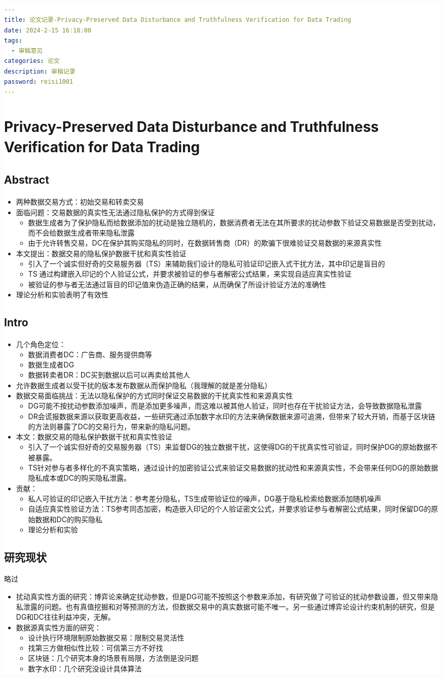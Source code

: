 ```yaml
---
title: 论文记录-Privacy-Preserved Data Disturbance and Truthfulness Verification for Data Trading
date: 2024-2-15 16:18:00
tags:
  - 审稿意见
categories: 论文
description: 审稿记录
password: reisi1001
---
```

# Privacy-Preserved Data Disturbance and Truthfulness Verification for Data Trading

## Abstract
- 两种数据交易方式：初始交易和转卖交易
- 面临问题：交易数据的真实性无法通过隐私保护的方式得到保证
	- 数据生成者为了保护隐私而给数据添加的扰动是独立随机的，数据消费者无法在其所要求的扰动参数下验证交易数据是否受到扰动，而不会给数据生成者带来隐私泄露
	- 由于允许转售交易，DC在保护其购买隐私的同时，在数据转售商（DR）的欺骗下很难验证交易数据的来源真实性
- 本文提出：数据交易的隐私保护数据干扰和真实性验证
	- 引入了一个诚实但好奇的交易服务器（TS）来辅助我们设计的隐私可验证印记嵌入式干扰方法，其中印记是盲目的
	- TS 通过构建嵌入印记的个人验证公式，并要求被验证的参与者解密公式结果，来实现自适应真实性验证
	- 被验证的参与者无法通过盲目的印记值来伪造正确的结果，从而确保了所设计验证方法的准确性
- 理论分析和实验表明了有效性

## Intro
- 几个角色定位：
	- 数据消费者DC：广告商、服务提供商等
	- 数据生成者DG
	- 数据转卖者DR：DC买到数据以后可以再卖给其他人
- 允许数据生成者以受干扰的版本发布数据从而保护隐私（我理解的就是差分隐私）
- 数据交易面临挑战：无法以隐私保护的方式同时保证交易数据的干扰真实性和来源真实性
	- DG可能不按扰动参数添加噪声，而是添加更多噪声，而这难以被其他人验证，同时也存在干扰验证方法，会导致数据隐私泄露
	- DR会谎报数据来源以获取更高收益，一些研究通过添加数字水印的方法来确保数据来源可追溯，但带来了较大开销，而基于区块链的方法则暴露了DC的交易行为，带来新的隐私问题。
- 本文：数据交易的隐私保护数据干扰和真实性验证
	- 引入了一个诚实但好奇的交易服务器（TS）来监督DG的独立数据干扰，这使得DG的干扰真实性可验证，同时保护DG的原始数据不被暴露。 
	- TS针对参与者多样化的不真实策略，通过设计的加密验证公式来验证交易数据的扰动性和来源真实性，不会带来任何DG的原始数据隐私成本或DC的购买隐私泄露。
- 贡献：
	- 私人可验证的印记嵌入干扰方法：参考差分隐私，TS生成带验证位的噪声，DG基于隐私检索给数据添加随机噪声
	- 自适应真实性验证方法：TS参考同态加密，构造嵌入印记的个人验证密文公式，并要求验证参与者解密公式结果，同时保留DG的原始数据和DC的购买隐私
	- 理论分析和实验

## 研究现状
略过

- 扰动真实性方面的研究：博弈论来确定扰动参数，但是DG可能不按照这个参数来添加，有研究做了可验证的扰动参数设置，但又带来隐私泄露的问题。也有真值挖掘和对等预测的方法，但数据交易中的真实数据可能不唯一。另一些通过博弈论设计约束机制的研究，但是DG和DC往往利益冲突，无解。
- 数据源真实性方面的研究：
	- 设计执行环境限制原始数据交易：限制交易灵活性
	- 找第三方做相似性比较：可信第三方不好找
	- 区块链：几个研究本身的场景有局限，方法倒是没问题
	- 数字水印：几个研究没设计具体算法
